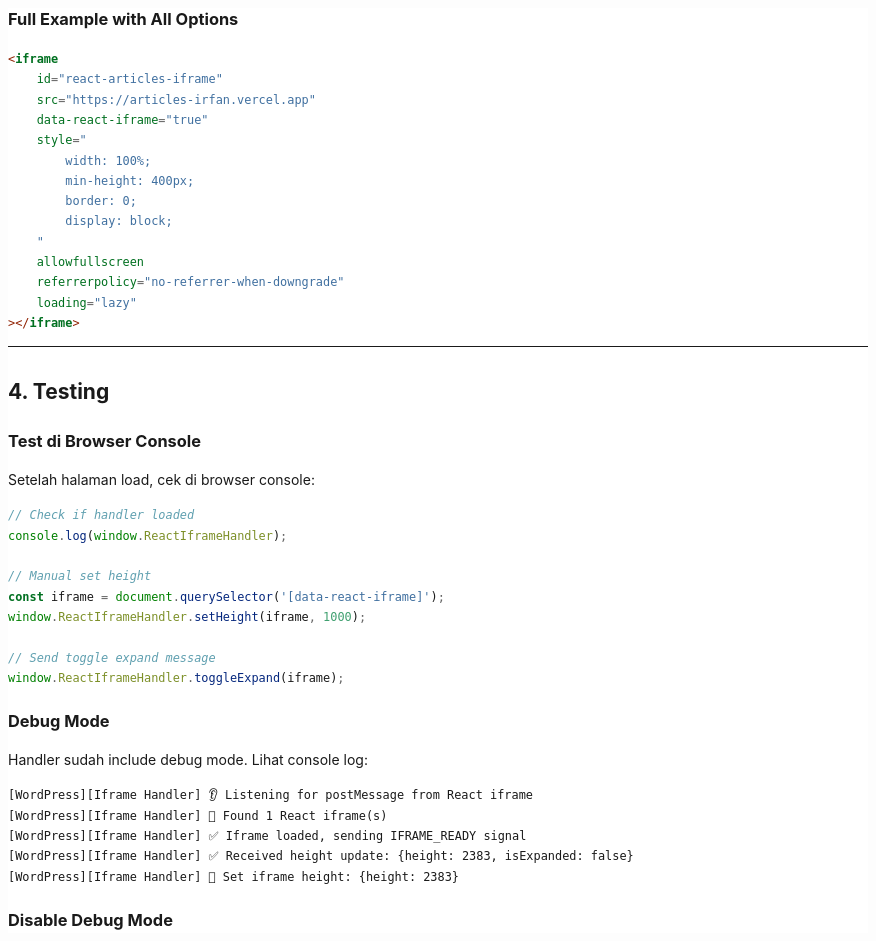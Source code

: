 ### Full Example with All Options

```html
<iframe
    id="react-articles-iframe"
    src="https://articles-irfan.vercel.app"
    data-react-iframe="true"
    style="
        width: 100%;
        min-height: 400px;
        border: 0;
        display: block;
    "
    allowfullscreen
    referrerpolicy="no-referrer-when-downgrade"
    loading="lazy"
></iframe>
```

---

## 4. Testing

### Test di Browser Console

Setelah halaman load, cek di browser console:

```javascript
// Check if handler loaded
console.log(window.ReactIframeHandler);

// Manual set height
const iframe = document.querySelector('[data-react-iframe]');
window.ReactIframeHandler.setHeight(iframe, 1000);

// Send toggle expand message
window.ReactIframeHandler.toggleExpand(iframe);
```

### Debug Mode

Handler sudah include debug mode. Lihat console log:

```
[WordPress][Iframe Handler] 👂 Listening for postMessage from React iframe
[WordPress][Iframe Handler] 🚀 Found 1 React iframe(s)
[WordPress][Iframe Handler] ✅ Iframe loaded, sending IFRAME_READY signal
[WordPress][Iframe Handler] ✅ Received height update: {height: 2383, isExpanded: false}
[WordPress][Iframe Handler] 📐 Set iframe height: {height: 2383}
```

### Disable Debug Mode
